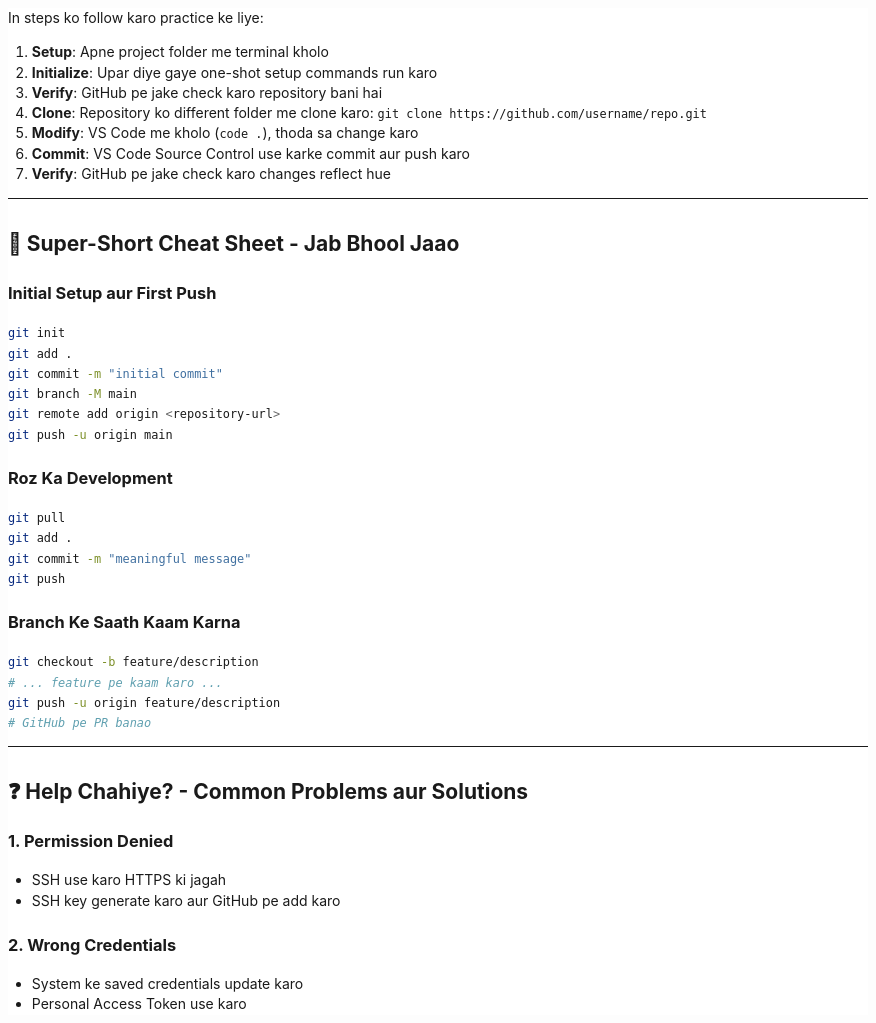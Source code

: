 In steps ko follow karo practice ke liye:

1. **Setup**: Apne project folder me terminal kholo
2. **Initialize**: Upar diye gaye one-shot setup commands run karo
3. **Verify**: GitHub pe jake check karo repository bani hai
4. **Clone**: Repository ko different folder me clone karo: `git clone https://github.com/username/repo.git`
5. **Modify**: VS Code me kholo (`code .`), thoda sa change karo
6. **Commit**: VS Code Source Control use karke commit aur push karo
7. **Verify**: GitHub pe jake check karo changes reflect hue

---

## 🎪 Super-Short Cheat Sheet - Jab Bhool Jaao

### Initial Setup aur First Push
```bash
git init
git add .
git commit -m "initial commit"
git branch -M main
git remote add origin <repository-url>
git push -u origin main
```

### Roz Ka Development
```bash
git pull
git add .
git commit -m "meaningful message"
git push
```

### Branch Ke Saath Kaam Karna
```bash
git checkout -b feature/description
# ... feature pe kaam karo ...
git push -u origin feature/description
# GitHub pe PR banao
```

---

## ❓ Help Chahiye? - Common Problems aur Solutions

### 1. **Permission Denied** 
- SSH use karo HTTPS ki jagah
- SSH key generate karo aur GitHub pe add karo

### 2. **Wrong Credentials**
- System ke saved credentials update karo
- Personal Access Token use karo
